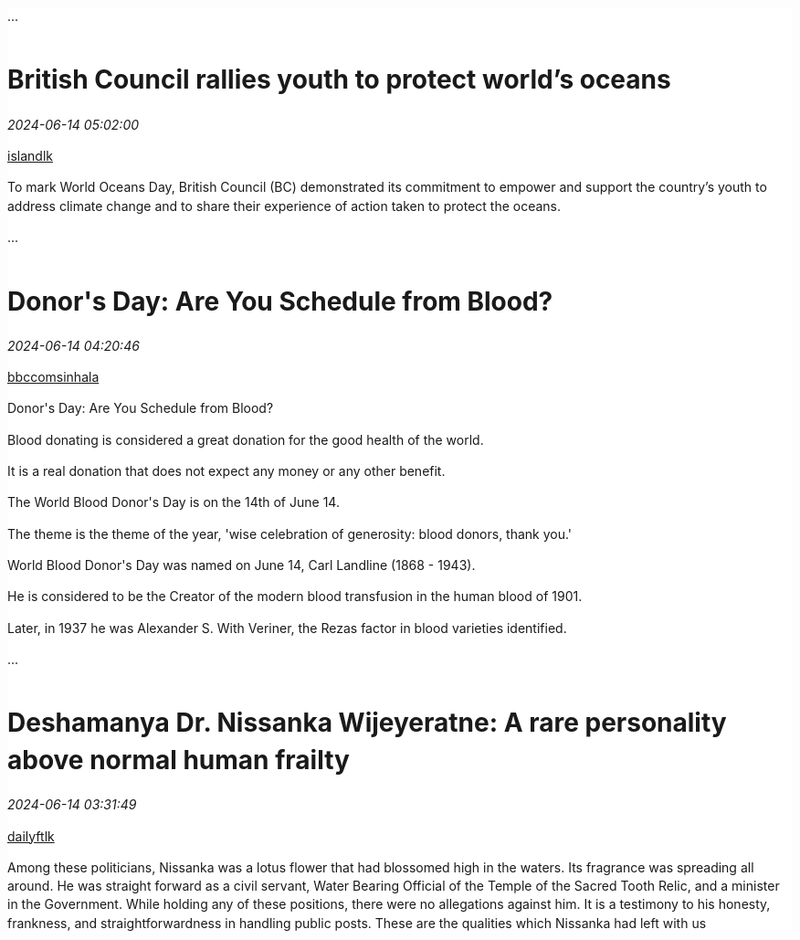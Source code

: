 ...



# British Council rallies youth to protect world’s oceans

*2024-06-14 05:02:00*

[islandlk](http://island.lk/british-council-rallies-youth-to-protect-worlds-oceans/)

To mark World Oceans Day, British Council (BC) demonstrated its commitment to empower and support the country’s youth to address climate change and to share their experience of action taken to protect the oceans.

...



# Donor's Day: Are You Schedule from Blood?

*2024-06-14 04:20:46*

[bbccomsinhala](https://www.bbc.com/sinhala/articles/c033ewywnelo)

Donor's Day: Are You Schedule from Blood?

Blood donating is considered a great donation for the good health of the world.

It is a real donation that does not expect any money or any other benefit.

The World Blood Donor's Day is on the 14th of June 14.

The theme is the theme of the year, 'wise celebration of generosity: blood donors, thank you.'

World Blood Donor's Day was named on June 14, Carl Landline (1868 - 1943).

He is considered to be the Creator of the modern blood transfusion in the human blood of 1901.

Later, in 1937 he was Alexander S. With Veriner, the Rezas factor in blood varieties identified.

...



# Deshamanya Dr. Nissanka Wijeyeratne: A rare personality above normal human frailty

*2024-06-14 03:31:49*

[dailyftlk](https://www.ft.lk/columns/Deshamanya-Dr-Nissanka-Wijeyeratne-A-rare-personality-above-normal-human-frailty/4-763059)

Among these politicians, Nissanka was a lotus flower that had blossomed high in the waters. Its fragrance was spreading all around. He was straight forward as a civil servant, Water Bearing Official of the Temple of the Sacred Tooth Relic, and a minister in the Government. While holding any of these positions, there were no allegations against him. It is a testimony to his honesty, frankness, and straightforwardness in handling public posts. These are the qualities which Nissanka had left with us
